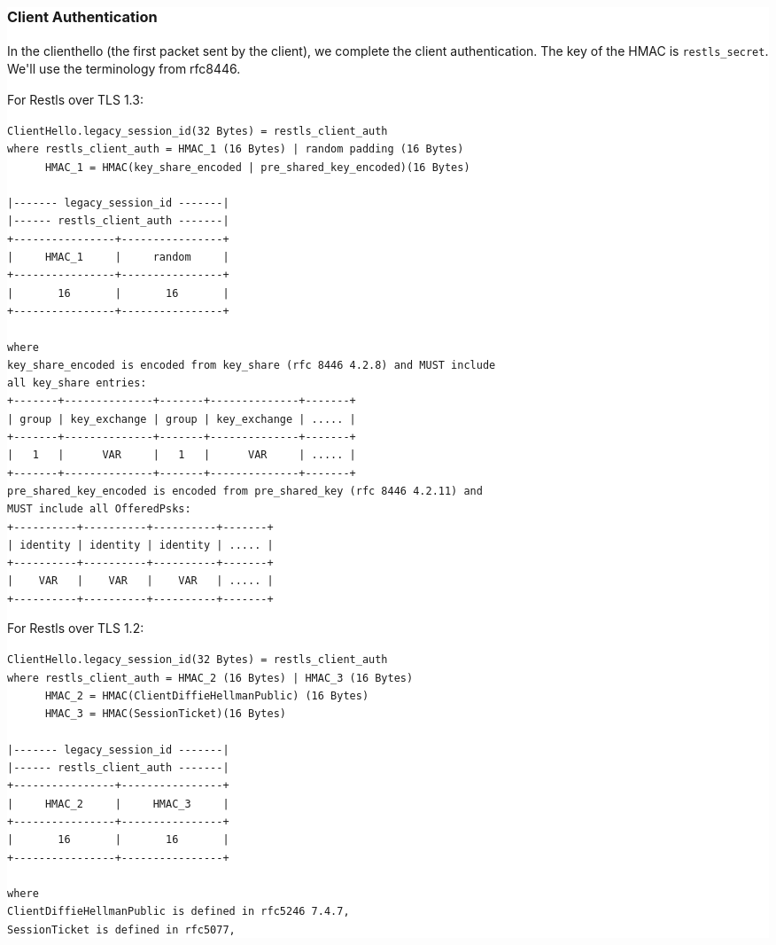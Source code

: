 ### Client Authentication

In the clienthello (the first packet sent by the client), we complete the client authentication. The key of the HMAC is `restls_secret`. We'll use the terminology from rfc8446.

For Restls over TLS 1.3:
```
ClientHello.legacy_session_id(32 Bytes) = restls_client_auth
where restls_client_auth = HMAC_1 (16 Bytes) | random padding (16 Bytes)
      HMAC_1 = HMAC(key_share_encoded | pre_shared_key_encoded)(16 Bytes) 

|------- legacy_session_id -------|
|------ restls_client_auth -------|
+----------------+----------------+
|     HMAC_1     |     random     |
+----------------+----------------+
|       16       |       16       |
+----------------+----------------+

where
key_share_encoded is encoded from key_share (rfc 8446 4.2.8) and MUST include
all key_share entries:
+-------+--------------+-------+--------------+-------+
| group | key_exchange | group | key_exchange | ..... |
+-------+--------------+-------+--------------+-------+
|   1   |      VAR     |   1   |      VAR     | ..... |
+-------+--------------+-------+--------------+-------+
pre_shared_key_encoded is encoded from pre_shared_key (rfc 8446 4.2.11) and
MUST include all OfferedPsks:
+----------+----------+----------+-------+
| identity | identity | identity | ..... |
+----------+----------+----------+-------+
|    VAR   |    VAR   |    VAR   | ..... |
+----------+----------+----------+-------+
```

For Restls over TLS 1.2:
```
ClientHello.legacy_session_id(32 Bytes) = restls_client_auth
where restls_client_auth = HMAC_2 (16 Bytes) | HMAC_3 (16 Bytes)
      HMAC_2 = HMAC(ClientDiffieHellmanPublic) (16 Bytes)
      HMAC_3 = HMAC(SessionTicket)(16 Bytes)

|------- legacy_session_id -------|
|------ restls_client_auth -------|
+----------------+----------------+
|     HMAC_2     |     HMAC_3     |
+----------------+----------------+
|       16       |       16       |
+----------------+----------------+

where
ClientDiffieHellmanPublic is defined in rfc5246 7.4.7,
SessionTicket is defined in rfc5077,
```
